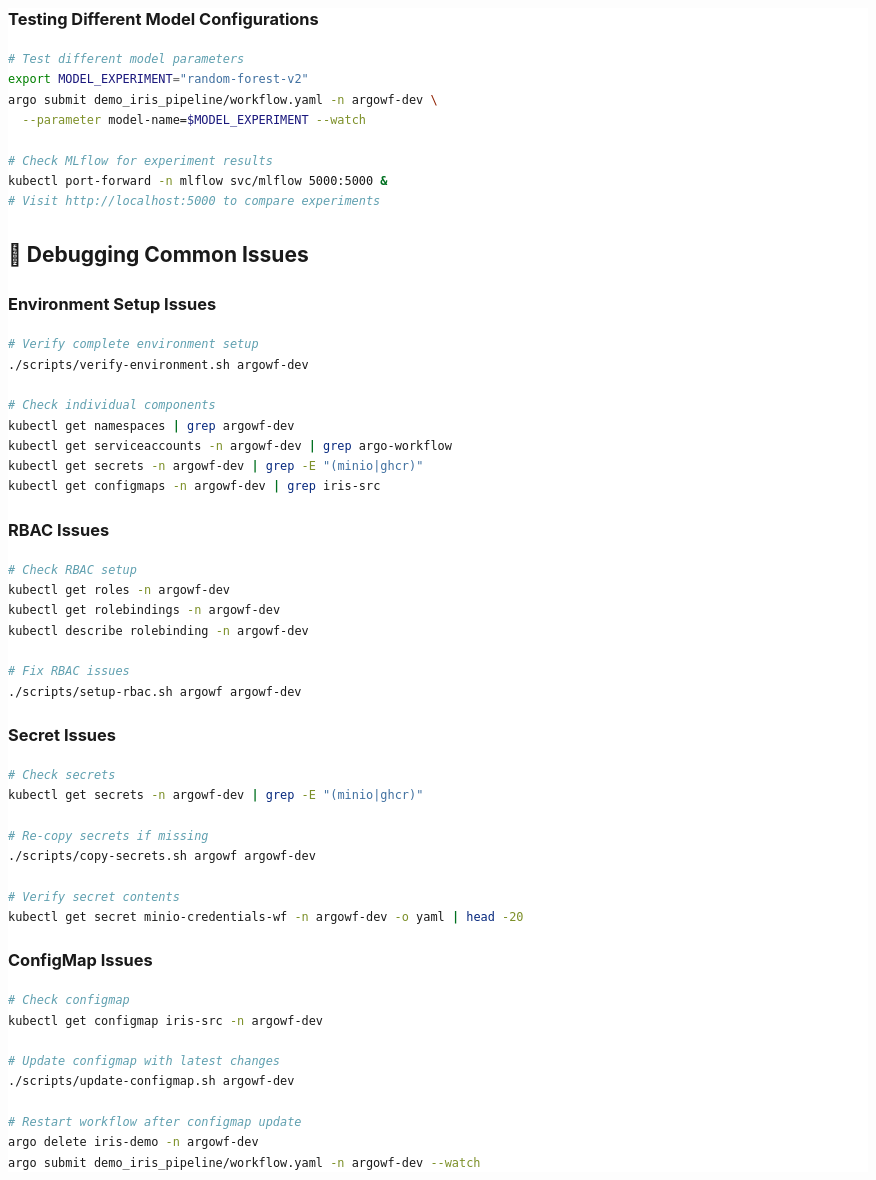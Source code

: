 ### Testing Different Model Configurations
```bash
# Test different model parameters
export MODEL_EXPERIMENT="random-forest-v2"
argo submit demo_iris_pipeline/workflow.yaml -n argowf-dev \
  --parameter model-name=$MODEL_EXPERIMENT --watch

# Check MLflow for experiment results
kubectl port-forward -n mlflow svc/mlflow 5000:5000 &
# Visit http://localhost:5000 to compare experiments
```

## 🐛 Debugging Common Issues

### Environment Setup Issues
```bash
# Verify complete environment setup
./scripts/verify-environment.sh argowf-dev

# Check individual components
kubectl get namespaces | grep argowf-dev
kubectl get serviceaccounts -n argowf-dev | grep argo-workflow
kubectl get secrets -n argowf-dev | grep -E "(minio|ghcr)"
kubectl get configmaps -n argowf-dev | grep iris-src
```

### RBAC Issues
```bash
# Check RBAC setup
kubectl get roles -n argowf-dev
kubectl get rolebindings -n argowf-dev
kubectl describe rolebinding -n argowf-dev

# Fix RBAC issues
./scripts/setup-rbac.sh argowf argowf-dev
```

### Secret Issues
```bash
# Check secrets
kubectl get secrets -n argowf-dev | grep -E "(minio|ghcr)"

# Re-copy secrets if missing
./scripts/copy-secrets.sh argowf argowf-dev

# Verify secret contents
kubectl get secret minio-credentials-wf -n argowf-dev -o yaml | head -20
```

### ConfigMap Issues
```bash
# Check configmap
kubectl get configmap iris-src -n argowf-dev

# Update configmap with latest changes
./scripts/update-configmap.sh argowf-dev

# Restart workflow after configmap update
argo delete iris-demo -n argowf-dev
argo submit demo_iris_pipeline/workflow.yaml -n argowf-dev --watch
```
